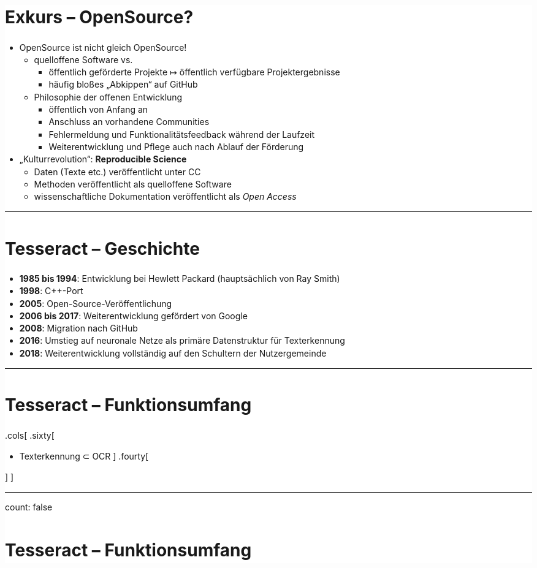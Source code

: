 
# Exkurs – OpenSource?

- OpenSource ist nicht gleich OpenSource!
    + quelloffene Software vs.
        * öffentlich geförderte Projekte ↦ öffentlich verfügbare Projektergebnisse
        * häufig bloßes „Abkippen“ auf GitHub
    + Philosophie der offenen Entwicklung
        * öffentlich von Anfang an
        * Anschluss an vorhandene Communities
        * Fehlermeldung und Funktionalitätsfeedback während der Laufzeit
        * Weiterentwicklung und Pflege auch nach Ablauf der Förderung
- „Kulturrevolution“: **Reproducible Science**
    + Daten (Texte etc.) veröffentlicht unter CC
    + Methoden veröffentlicht als quelloffene Software
    + wissenschaftliche Dokumentation veröffentlicht als *Open Access*

---

# Tesseract – Geschichte

- **1985 bis 1994**: Entwicklung bei Hewlett Packard (hauptsächlich von Ray Smith)
- **1998**: C++-Port
- **2005**: Open-Source-Veröffentlichung
- **2006 bis 2017**: Weiterentwicklung gefördert von Google
- **2008**: Migration nach GitHub
- **2016**: Umstieg auf neuronale Netze als primäre Datenstruktur für Texterkennung
- **2018**: Weiterentwicklung vollständig auf den Schultern der Nutzergemeinde

---

# Tesseract – Funktionsumfang

.cols[
.sixty[
- Texterkennung ⊂ OCR
]
.fourty[
<center>
</center>
]
]

---

count: false

# Tesseract – Funktionsumfang
